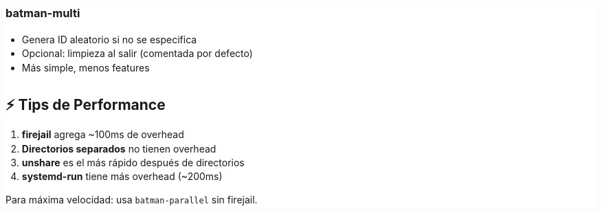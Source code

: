 ### batman-multi
- Genera ID aleatorio si no se especifica
- Opcional: limpieza al salir (comentada por defecto)
- Más simple, menos features

## ⚡ Tips de Performance

1. **firejail** agrega ~100ms de overhead
2. **Directorios separados** no tienen overhead
3. **unshare** es el más rápido después de directorios
4. **systemd-run** tiene más overhead (~200ms)

Para máxima velocidad: usa `batman-parallel` sin firejail.